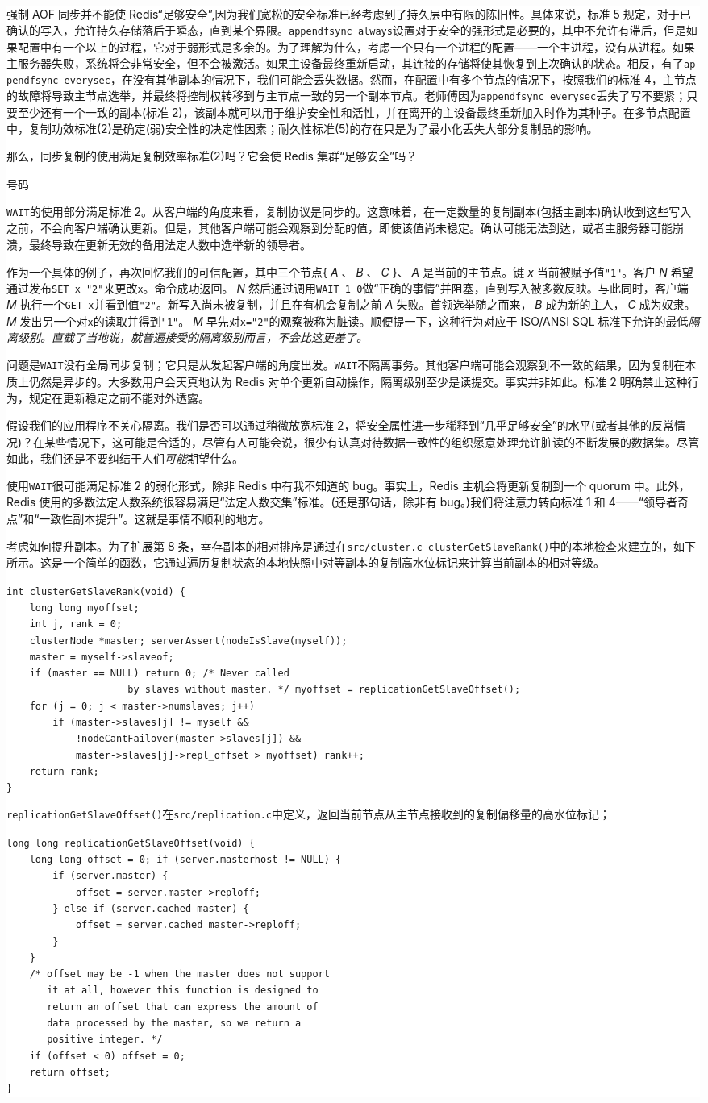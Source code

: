 强制 AOF 同步并不能使 Redis“足够安全”,因为我们宽松的安全标准已经考虑到了持久层中有限的陈旧性。具体来说，标准 5 规定，对于已确认的写入，允许持久存储落后于瞬态，直到某个界限。`appendfsync always`设置对于安全的强形式是必要的，其中不允许有滞后，但是如果配置中有一个以上的过程，它对于弱形式是多余的。为了理解为什么，考虑一个只有一个进程的配置——一个主进程，没有从进程。如果主服务器失败，系统将会非常安全，但不会被激活。如果主设备最终重新启动，其连接的存储将使其恢复到上次确认的状态。相反，有了`appendfsync everysec`，在没有其他副本的情况下，我们可能会丢失数据。然而，在配置中有多个节点的情况下，按照我们的标准 4，主节点的故障将导致主节点选举，并最终将控制权转移到与主节点一致的另一个副本节点。老师傅因为`appendfsync everysec`丢失了写不要紧；只要至少还有一个一致的副本(标准 2)，该副本就可以用于维护安全性和活性，并在离开的主设备最终重新加入时作为其种子。在多节点配置中，复制功效标准(2)是确定(弱)安全性的决定性因素；耐久性标准(5)的存在只是为了最小化丢失大部分复制品的影响。

那么，同步复制的使用满足复制效率标准(2)吗？它会使 Redis 集群“足够安全”吗？

号码

`WAIT`的使用部分满足标准 2。从客户端的角度来看，复制协议是同步的。这意味着，在一定数量的复制副本(包括主副本)确认收到这些写入之前，不会向客户端确认更新。但是，其他客户端可能会观察到分配的值，即使该值尚未稳定。确认可能无法到达，或者主服务器可能崩溃，最终导致在更新无效的备用法定人数中选举新的领导者。

作为一个具体的例子，再次回忆我们的可信配置，其中三个节点{ *A* 、 *B* 、 *C* }、 *A* 是当前的主节点。键 *x* 当前被赋予值`"1"`。客户 *N* 希望通过发布`SET x "2"`来更改`x`。命令成功返回。 *N* 然后通过调用`WAIT 1 0`做“正确的事情”并阻塞，直到写入被多数反映。与此同时，客户端 *M* 执行一个`GET x`并看到值`"2"`。新写入尚未被复制，并且在有机会复制之前 *A* 失败。首领选举随之而来， *B* 成为新的主人， *C* 成为奴隶。 *M* 发出另一个对`x`的读取并得到`"1"`。 *M* 早先对`x="2"`的观察被称为脏读。顺便提一下，这种行为对应于 ISO/ANSI SQL 标准下允许的最低*隔离级别。直截了当地说，就普遍接受的隔离级别而言，不会比这更差了。*

问题是`WAIT`没有全局同步复制；它只是从发起客户端的角度出发。`WAIT`不隔离事务。其他客户端可能会观察到不一致的结果，因为复制在本质上仍然是异步的。大多数用户会天真地认为 Redis 对单个更新自动操作，隔离级别至少是读提交。事实并非如此。标准 2 明确禁止这种行为，规定在更新稳定之前不能对外透露。

假设我们的应用程序不关心隔离。我们是否可以通过稍微放宽标准 2，将安全属性进一步稀释到“几乎足够安全”的水平(或者其他的反常情况)？在某些情况下，这可能是合适的，尽管有人可能会说，很少有认真对待数据一致性的组织愿意处理允许脏读的不断发展的数据集。尽管如此，我们还是不要纠结于人们*可能*期望什么。

使用`WAIT`很可能满足标准 2 的弱化形式，除非 Redis 中有我不知道的 bug。事实上，Redis 主机会将更新复制到一个 quorum 中。此外，Redis 使用的多数法定人数系统很容易满足“法定人数交集”标准。(还是那句话，除非有 bug。)我们将注意力转向标准 1 和 4——“领导者奇点”和“一致性副本提升”。这就是事情不顺利的地方。

考虑如何提升副本。为了扩展第 8 条，幸存副本的相对排序是通过在`src/cluster.c clusterGetSlaveRank()`中的本地检查来建立的，如下所示。这是一个简单的函数，它通过遍历复制状态的本地快照中对等副本的复制高水位标记来计算当前副本的相对等级。

```
int clusterGetSlaveRank(void) {
    long long myoffset;
    int j, rank = 0;
    clusterNode *master; serverAssert(nodeIsSlave(myself));
    master = myself->slaveof;
    if (master == NULL) return 0; /* Never called 
                     by slaves without master. */ myoffset = replicationGetSlaveOffset();
    for (j = 0; j < master->numslaves; j++)
        if (master->slaves[j] != myself &&
            !nodeCantFailover(master->slaves[j]) &&
            master->slaves[j]->repl_offset > myoffset) rank++;
    return rank;
}
```

`replicationGetSlaveOffset()`在`src/replication.c`中定义，返回当前节点从主节点接收到的复制偏移量的高水位标记；

```
long long replicationGetSlaveOffset(void) {
    long long offset = 0; if (server.masterhost != NULL) {
        if (server.master) {
            offset = server.master->reploff;
        } else if (server.cached_master) {
            offset = server.cached_master->reploff;
        }
    }
    /* offset may be -1 when the master does not support 
       it at all, however this function is designed to 
       return an offset that can express the amount of 
       data processed by the master, so we return a 
       positive integer. */
    if (offset < 0) offset = 0;
    return offset;
}
```
